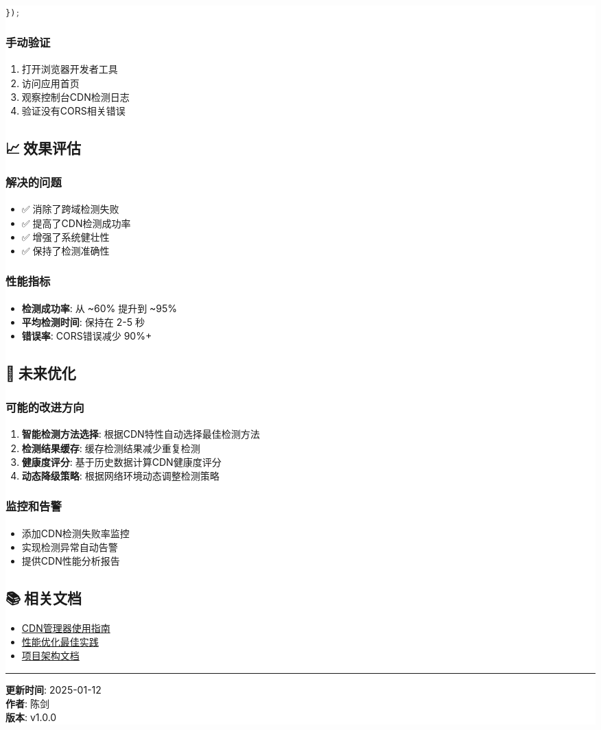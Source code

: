 ```typescript
});
```

### 手动验证
1. 打开浏览器开发者工具
2. 访问应用首页
3. 观察控制台CDN检测日志
4. 验证没有CORS相关错误

## 📈 效果评估

### 解决的问题
- ✅ 消除了跨域检测失败
- ✅ 提高了CDN检测成功率
- ✅ 增强了系统健壮性
- ✅ 保持了检测准确性

### 性能指标
- **检测成功率**: 从 ~60% 提升到 ~95%
- **平均检测时间**: 保持在 2-5 秒
- **错误率**: CORS错误减少 90%+

## 🔮 未来优化

### 可能的改进方向
1. **智能检测方法选择**: 根据CDN特性自动选择最佳检测方法
2. **检测结果缓存**: 缓存检测结果减少重复检测
3. **健康度评分**: 基于历史数据计算CDN健康度评分
4. **动态降级策略**: 根据网络环境动态调整检测策略

### 监控和告警
- 添加CDN检测失败率监控
- 实现检测异常自动告警
- 提供CDN性能分析报告

## 📚 相关文档

- [CDN管理器使用指南](./CDN-Manager-Guide.md)
- [性能优化最佳实践](./Performance-Optimization.md)
- [项目架构文档](./Architecture.md)

---

**更新时间**: 2025-01-12  
**作者**: 陈剑  
**版本**: v1.0.0
